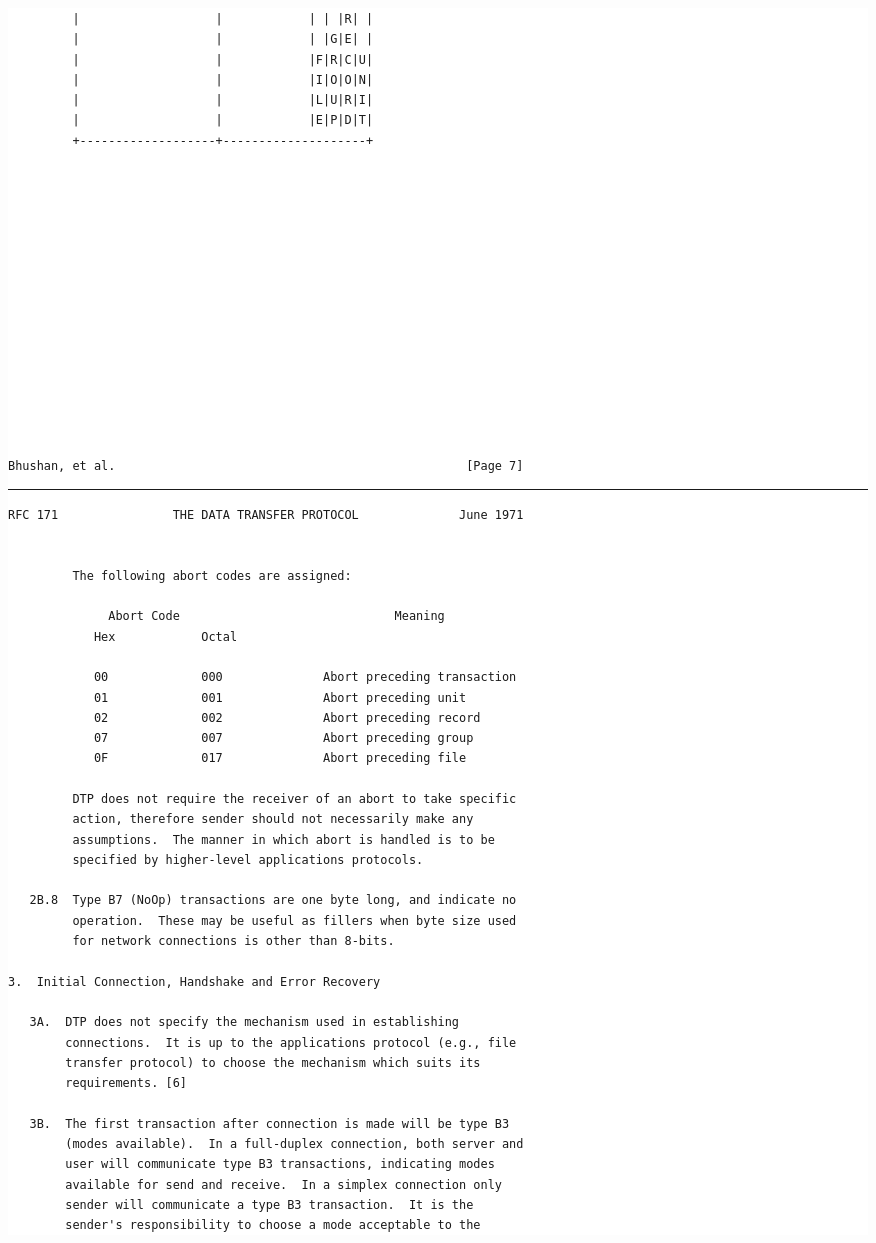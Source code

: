 ``` newpage
         |                   |            | | |R| |
         |                   |            | |G|E| |
         |                   |            |F|R|C|U|
         |                   |            |I|O|O|N|
         |                   |            |L|U|R|I|
         |                   |            |E|P|D|T|
         +-------------------+--------------------+















Bhushan, et al.                                                 [Page 7]
```

------------------------------------------------------------------------

``` newpage
RFC 171                THE DATA TRANSFER PROTOCOL              June 1971


         The following abort codes are assigned:

              Abort Code                              Meaning
            Hex            Octal

            00             000              Abort preceding transaction
            01             001              Abort preceding unit
            02             002              Abort preceding record
            07             007              Abort preceding group
            0F             017              Abort preceding file

         DTP does not require the receiver of an abort to take specific
         action, therefore sender should not necessarily make any
         assumptions.  The manner in which abort is handled is to be
         specified by higher-level applications protocols.

   2B.8  Type B7 (NoOp) transactions are one byte long, and indicate no
         operation.  These may be useful as fillers when byte size used
         for network connections is other than 8-bits.

3.  Initial Connection, Handshake and Error Recovery

   3A.  DTP does not specify the mechanism used in establishing
        connections.  It is up to the applications protocol (e.g., file
        transfer protocol) to choose the mechanism which suits its
        requirements. [6]

   3B.  The first transaction after connection is made will be type B3
        (modes available).  In a full-duplex connection, both server and
        user will communicate type B3 transactions, indicating modes
        available for send and receive.  In a simplex connection only
        sender will communicate a type B3 transaction.  It is the
        sender's responsibility to choose a mode acceptable to the
```